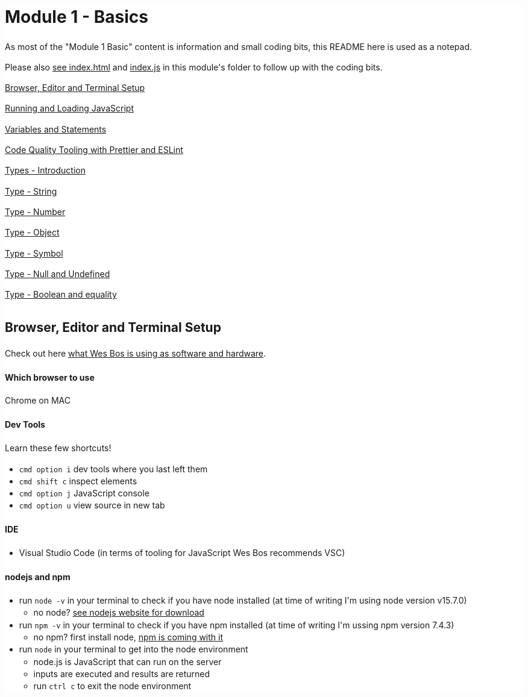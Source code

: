 # Module 1 - Basics

As most of the "Module 1 Basic" content is information and small coding bits, this README here is used as a notepad.

Please also [see index.html](./index.html) and [index.js](./index.js) in this module's folder to follow up with the coding bits.

[Browser, Editor and Terminal Setup](#Browser-Editor-and-Terminal-Setup)

[Running and Loading JavaScript](#Running-and-Loading-JS)

[Variables and Statements](#Variables-and-Statements)

[Code Quality Tooling with Prettier and ESLint](#Code-Quality-Tooling-with-Prettier-and-ESLint)

[Types - Introduction](#Types-Introduction)

[Type - String](#Type-String)

[Type - Number](#Type-Number)

[Type - Object](#Type-Object)

[Type - Symbol](#Type-Symbol)

[Type - Null and Undefined](#Type-null-and-undefined)

[Type - Boolean and equality](#Type-Boolean-and-equality)

## Browser, Editor and Terminal Setup
Check out here [what Wes Bos is using as software and hardware](https://wesbos.com/uses).

#### Which browser to use
Chrome on MAC

#### Dev Tools
Learn these few shortcuts!
- `cmd option i` dev tools where you last left them
- `cmd shift c` inspect elements
- `cmd option j` JavaScript console
- `cmd option u` view source in new tab

#### IDE
- Visual Studio Code (in terms of tooling for JavaScript Wes Bos recommends VSC)

#### nodejs and npm
- run `node -v` in your terminal to check if you have node installed (at time of writing I'm using node version v15.7.0)
    - no node? [see nodejs website for download](https://nodejs.org/en/)
- run `npm -v` in your terminal to check if you have npm installed (at time of writing I'm ussing npm version 7.4.3)
    - no npm? first install node, [npm is coming with it](https://www.npmjs.com/get-npm)
- run `node` in your terminal to get into the node environment
    - node.js is JavaScript that can run on the server
    - inputs are executed and results are returned
    - run `ctrl c` to exit the node environment
